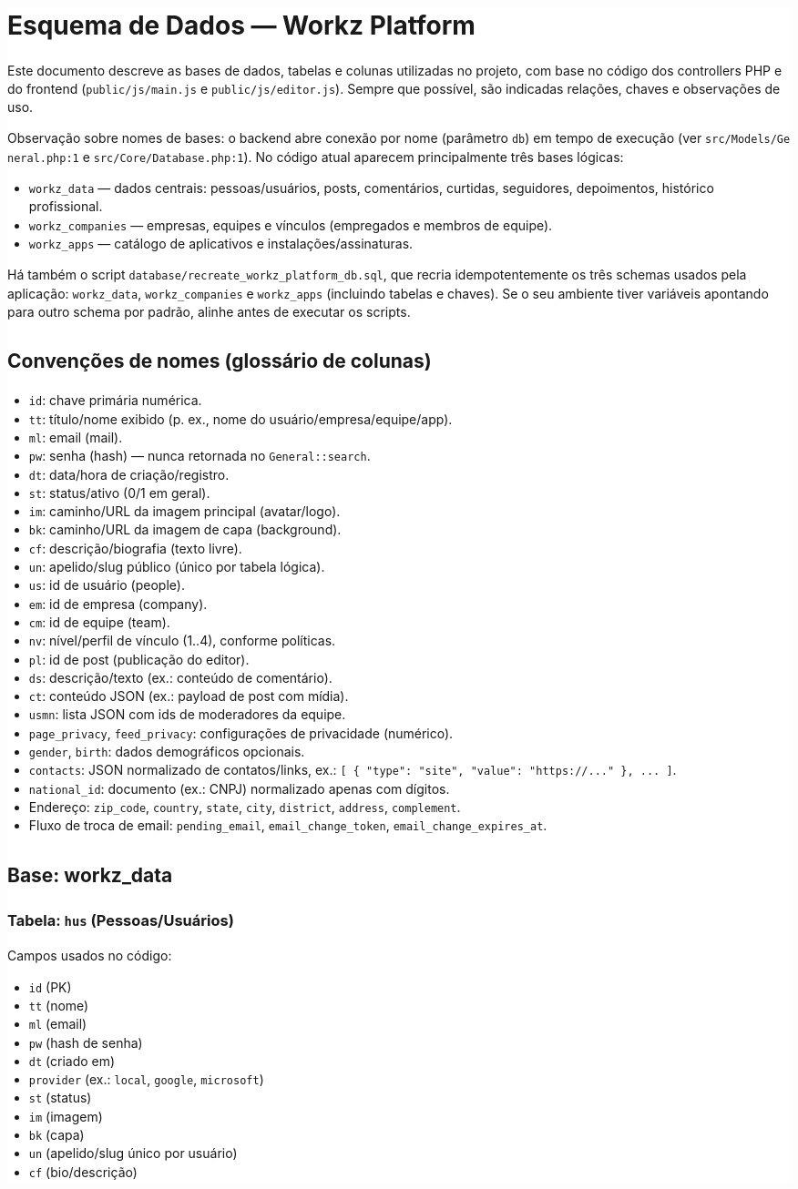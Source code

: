 # Esquema de Dados — Workz Platform

Este documento descreve as bases de dados, tabelas e colunas utilizadas no projeto, com base no código dos controllers PHP e do frontend (`public/js/main.js` e `public/js/editor.js`). Sempre que possível, são indicadas relações, chaves e observações de uso.

Observação sobre nomes de bases: o backend abre conexão por nome (parâmetro `db`) em tempo de execução (ver `src/Models/General.php:1` e `src/Core/Database.php:1`). No código atual aparecem principalmente três bases lógicas:
- `workz_data` — dados centrais: pessoas/usuários, posts, comentários, curtidas, seguidores, depoimentos, histórico profissional.
- `workz_companies` — empresas, equipes e vínculos (empregados e membros de equipe).
- `workz_apps` — catálogo de aplicativos e instalações/assinaturas.

Há também o script `database/recreate_workz_platform_db.sql`, que recria idempotentemente os três schemas usados pela aplicação: `workz_data`, `workz_companies` e `workz_apps` (incluindo tabelas e chaves). Se o seu ambiente tiver variáveis apontando para outro schema por padrão, alinhe antes de executar os scripts.


## Convenções de nomes (glossário de colunas)
- `id`: chave primária numérica.
- `tt`: título/nome exibido (p. ex., nome do usuário/empresa/equipe/app).
- `ml`: email (mail).
- `pw`: senha (hash) — nunca retornada no `General::search`.
- `dt`: data/hora de criação/registro.
- `st`: status/ativo (0/1 em geral).
- `im`: caminho/URL da imagem principal (avatar/logo).
- `bk`: caminho/URL da imagem de capa (background).
- `cf`: descrição/biografia (texto livre).
- `un`: apelido/slug público (único por tabela lógica).
- `us`: id de usuário (people).
- `em`: id de empresa (company).
- `cm`: id de equipe (team).
- `nv`: nível/perfil de vínculo (1..4), conforme políticas.
- `pl`: id de post (publicação do editor).
- `ds`: descrição/texto (ex.: conteúdo de comentário).
- `ct`: conteúdo JSON (ex.: payload de post com mídia).
- `usmn`: lista JSON com ids de moderadores da equipe.
- `page_privacy`, `feed_privacy`: configurações de privacidade (numérico).
- `gender`, `birth`: dados demográficos opcionais.
- `contacts`: JSON normalizado de contatos/links, ex.: `[ { "type": "site", "value": "https://..." }, ... ]`.
- `national_id`: documento (ex.: CNPJ) normalizado apenas com dígitos.
- Endereço: `zip_code`, `country`, `state`, `city`, `district`, `address`, `complement`.
- Fluxo de troca de email: `pending_email`, `email_change_token`, `email_change_expires_at`.


## Base: workz_data

### Tabela: `hus` (Pessoas/Usuários)
Campos usados no código:
- `id` (PK)
- `tt` (nome)
- `ml` (email)
- `pw` (hash de senha)
- `dt` (criado em)
- `provider` (ex.: `local`, `google`, `microsoft`)
- `st` (status)
- `im` (imagem)
- `bk` (capa)
- `un` (apelido/slug único por usuário)
- `cf` (bio/descrição)
